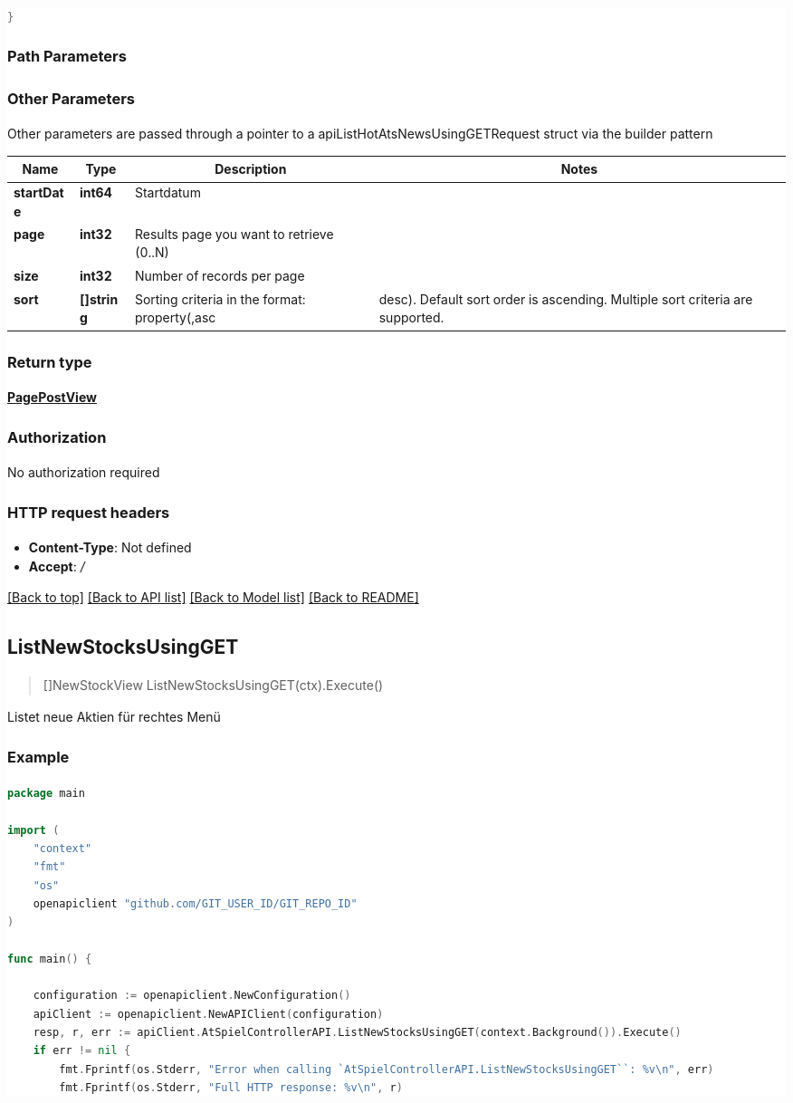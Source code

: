 ```go
}
```

### Path Parameters



### Other Parameters

Other parameters are passed through a pointer to a apiListHotAtsNewsUsingGETRequest struct via the builder pattern


Name | Type | Description  | Notes
------------- | ------------- | ------------- | -------------
 **startDate** | **int64** | Startdatum | 
 **page** | **int32** | Results page you want to retrieve (0..N) | 
 **size** | **int32** | Number of records per page | 
 **sort** | **[]string** | Sorting criteria in the format: property(,asc|desc). Default sort order is ascending. Multiple sort criteria are supported. | 

### Return type

[**PagePostView**](PagePostView.md)

### Authorization

No authorization required

### HTTP request headers

- **Content-Type**: Not defined
- **Accept**: */*

[[Back to top]](#) [[Back to API list]](../README.md#documentation-for-api-endpoints)
[[Back to Model list]](../README.md#documentation-for-models)
[[Back to README]](../README.md)


## ListNewStocksUsingGET

> []NewStockView ListNewStocksUsingGET(ctx).Execute()

Listet neue Aktien für rechtes Menü

### Example

```go
package main

import (
	"context"
	"fmt"
	"os"
	openapiclient "github.com/GIT_USER_ID/GIT_REPO_ID"
)

func main() {

	configuration := openapiclient.NewConfiguration()
	apiClient := openapiclient.NewAPIClient(configuration)
	resp, r, err := apiClient.AtSpielControllerAPI.ListNewStocksUsingGET(context.Background()).Execute()
	if err != nil {
		fmt.Fprintf(os.Stderr, "Error when calling `AtSpielControllerAPI.ListNewStocksUsingGET``: %v\n", err)
		fmt.Fprintf(os.Stderr, "Full HTTP response: %v\n", r)
```